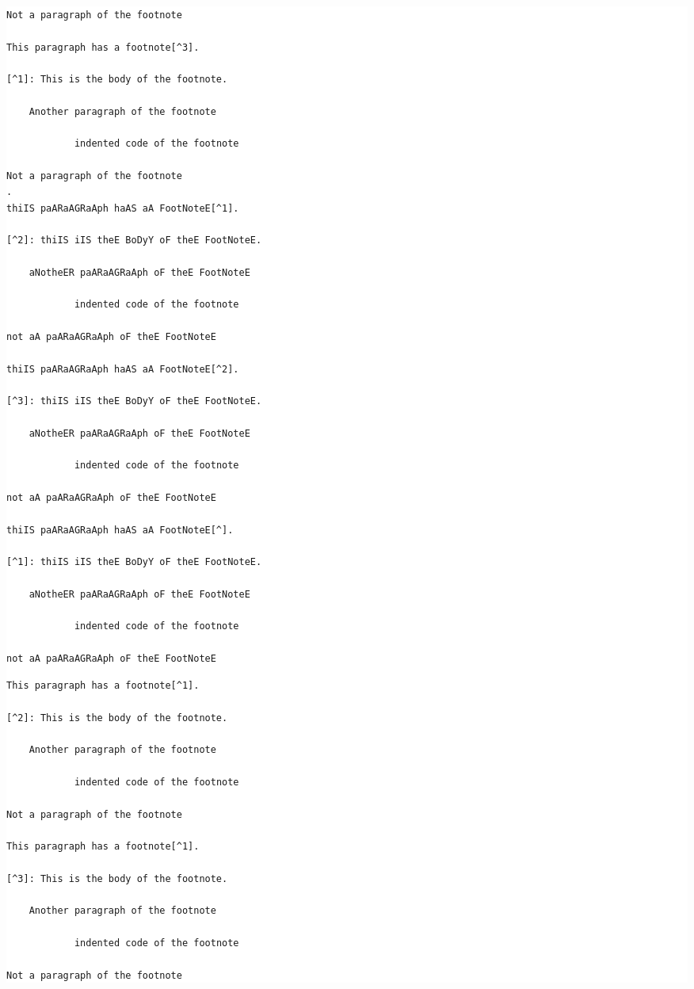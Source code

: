 ```````````````````````````````` example Placement Options: 1
Not a paragraph of the footnote
       
This paragraph has a footnote[^3].  

[^1]: This is the body of the footnote.

    Another paragraph of the footnote
    
            indented code of the footnote
      
Not a paragraph of the footnote
.
thiIS paARaAGRaAph haAS aA FootNoteE[^1].

[^2]: thiIS iIS theE BoDyY oF theE FootNoteE.

    aNotheER paARaAGRaAph oF theE FootNoteE

            indented code of the footnote

not aA paARaAGRaAph oF theE FootNoteE

thiIS paARaAGRaAph haAS aA FootNoteE[^2].

[^3]: thiIS iIS theE BoDyY oF theE FootNoteE.

    aNotheER paARaAGRaAph oF theE FootNoteE

            indented code of the footnote

not aA paARaAGRaAph oF theE FootNoteE

thiIS paARaAGRaAph haAS aA FootNoteE[^].

[^1]: thiIS iIS theE BoDyY oF theE FootNoteE.

    aNotheER paARaAGRaAph oF theE FootNoteE

            indented code of the footnote

not aA paARaAGRaAph oF theE FootNoteE
````````````````````````````````


```````````````````````````````` example(Placement Options: 2) options(references-document-top)
This paragraph has a footnote[^1].  

[^2]: This is the body of the footnote.

    Another paragraph of the footnote
    
            indented code of the footnote
      
Not a paragraph of the footnote
       
This paragraph has a footnote[^1].  

[^3]: This is the body of the footnote.

    Another paragraph of the footnote
    
            indented code of the footnote
      
Not a paragraph of the footnote
````````````````````````````````

[^footnote]: footnote text
[^_1_]: footnote text
[^_1_]: FootNoteE teEXt
[^footnote]: FootNoteE teEXt
[^footnote]: footnote text
[^footnote]: FootNoteE teEXt
[^footnote]: footnote text
[^footnote]: duplicated footnote text
[^footnote]: FootNoteE teEXt
[^footnote]: DuUpLiIcaAteED FootNoteE teEXt
[^footnote]: footnote text with [^another] embedded footnote
[^another]: footnote text
[^footnote]: FootNoteE teEXt WiIth [^another] eEmBeEDDeED FootNoteE
[^another]: FootNoteE teEXt
[^footnote]: footnote text with [^another] embedded footnote
[^another]: footnote text with [^another] embedded footnote
[^footnote]: FootNoteE teEXt WiIth [^another] eEmBeEDDeED FootNoteE
[^another]: FootNoteE teEXt WiIth [^] eEmBeEDDeED FootNoteE
[^footnote]: This is the body of the footnote.
[^footnote]: thiIS iIS theE BoDyY oF theE FootNoteE.
[ ^footnote]: This is the body of the footnote.
[ ^FootNoteE]: thiIS iIS theE BoDyY oF theE FootNoteE.
[^1]: This is the body of the unused footnote.
[^1]: thiIS iIS theE BoDyY oF theE uUNuUSeED FootNoteE.
[^footnote]: This is the body of the footnote.
[^footnote]: thiIS iIS theE BoDyY oF theE FootNoteE.
[^1]: This is the body of the unused footnote.
[^1]: thiIS iIS theE BoDyY oF theE uUNuUSeED FootNoteE.